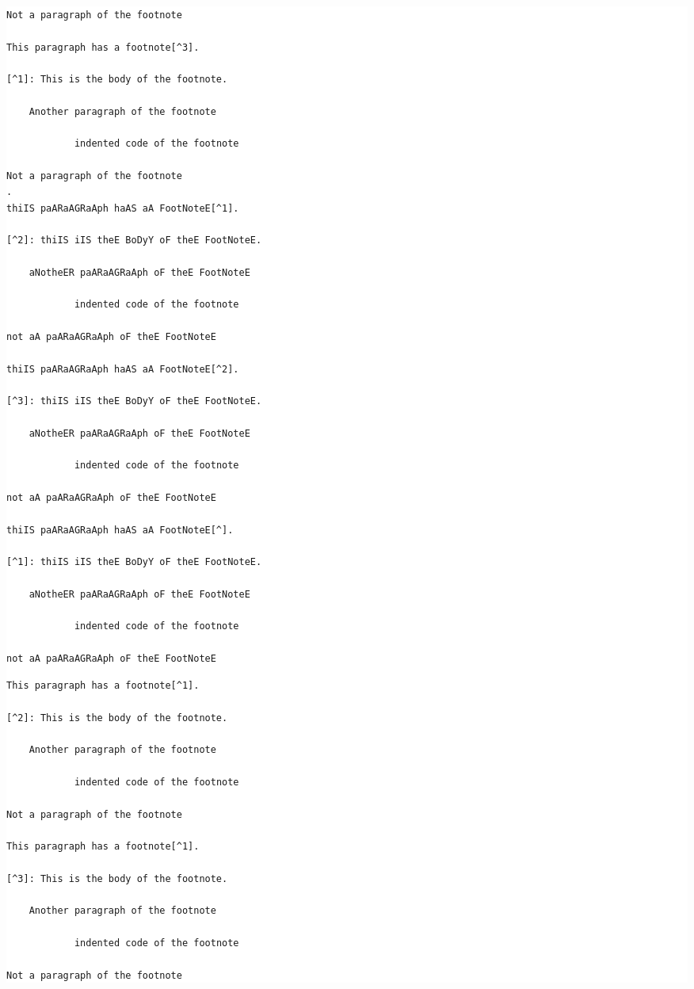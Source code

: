 ```````````````````````````````` example Placement Options: 1
Not a paragraph of the footnote
       
This paragraph has a footnote[^3].  

[^1]: This is the body of the footnote.

    Another paragraph of the footnote
    
            indented code of the footnote
      
Not a paragraph of the footnote
.
thiIS paARaAGRaAph haAS aA FootNoteE[^1].

[^2]: thiIS iIS theE BoDyY oF theE FootNoteE.

    aNotheER paARaAGRaAph oF theE FootNoteE

            indented code of the footnote

not aA paARaAGRaAph oF theE FootNoteE

thiIS paARaAGRaAph haAS aA FootNoteE[^2].

[^3]: thiIS iIS theE BoDyY oF theE FootNoteE.

    aNotheER paARaAGRaAph oF theE FootNoteE

            indented code of the footnote

not aA paARaAGRaAph oF theE FootNoteE

thiIS paARaAGRaAph haAS aA FootNoteE[^].

[^1]: thiIS iIS theE BoDyY oF theE FootNoteE.

    aNotheER paARaAGRaAph oF theE FootNoteE

            indented code of the footnote

not aA paARaAGRaAph oF theE FootNoteE
````````````````````````````````


```````````````````````````````` example(Placement Options: 2) options(references-document-top)
This paragraph has a footnote[^1].  

[^2]: This is the body of the footnote.

    Another paragraph of the footnote
    
            indented code of the footnote
      
Not a paragraph of the footnote
       
This paragraph has a footnote[^1].  

[^3]: This is the body of the footnote.

    Another paragraph of the footnote
    
            indented code of the footnote
      
Not a paragraph of the footnote
````````````````````````````````

[^footnote]: footnote text
[^_1_]: footnote text
[^_1_]: FootNoteE teEXt
[^footnote]: FootNoteE teEXt
[^footnote]: footnote text
[^footnote]: FootNoteE teEXt
[^footnote]: footnote text
[^footnote]: duplicated footnote text
[^footnote]: FootNoteE teEXt
[^footnote]: DuUpLiIcaAteED FootNoteE teEXt
[^footnote]: footnote text with [^another] embedded footnote
[^another]: footnote text
[^footnote]: FootNoteE teEXt WiIth [^another] eEmBeEDDeED FootNoteE
[^another]: FootNoteE teEXt
[^footnote]: footnote text with [^another] embedded footnote
[^another]: footnote text with [^another] embedded footnote
[^footnote]: FootNoteE teEXt WiIth [^another] eEmBeEDDeED FootNoteE
[^another]: FootNoteE teEXt WiIth [^] eEmBeEDDeED FootNoteE
[^footnote]: This is the body of the footnote.
[^footnote]: thiIS iIS theE BoDyY oF theE FootNoteE.
[ ^footnote]: This is the body of the footnote.
[ ^FootNoteE]: thiIS iIS theE BoDyY oF theE FootNoteE.
[^1]: This is the body of the unused footnote.
[^1]: thiIS iIS theE BoDyY oF theE uUNuUSeED FootNoteE.
[^footnote]: This is the body of the footnote.
[^footnote]: thiIS iIS theE BoDyY oF theE FootNoteE.
[^1]: This is the body of the unused footnote.
[^1]: thiIS iIS theE BoDyY oF theE uUNuUSeED FootNoteE.